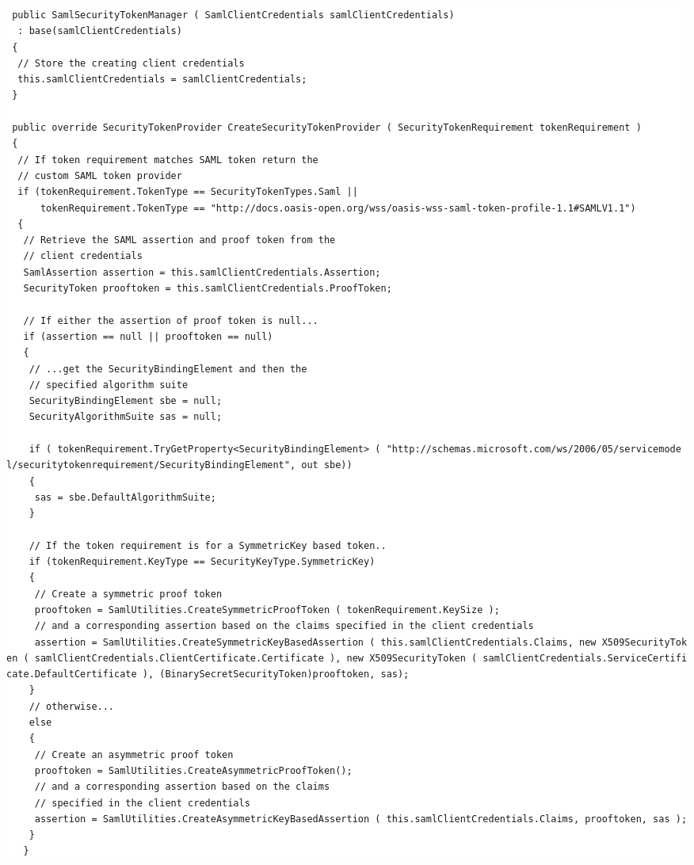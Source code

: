      public SamlSecurityTokenManager ( SamlClientCredentials samlClientCredentials)
      : base(samlClientCredentials)
     {
      // Store the creating client credentials
      this.samlClientCredentials = samlClientCredentials;
     }

     public override SecurityTokenProvider CreateSecurityTokenProvider ( SecurityTokenRequirement tokenRequirement )
     {
      // If token requirement matches SAML token return the
      // custom SAML token provider
      if (tokenRequirement.TokenType == SecurityTokenTypes.Saml ||
          tokenRequirement.TokenType == "http://docs.oasis-open.org/wss/oasis-wss-saml-token-profile-1.1#SAMLV1.1")
      {
       // Retrieve the SAML assertion and proof token from the
       // client credentials
       SamlAssertion assertion = this.samlClientCredentials.Assertion;
       SecurityToken prooftoken = this.samlClientCredentials.ProofToken;

       // If either the assertion of proof token is null...
       if (assertion == null || prooftoken == null)
       {
        // ...get the SecurityBindingElement and then the
        // specified algorithm suite
        SecurityBindingElement sbe = null;
        SecurityAlgorithmSuite sas = null;

        if ( tokenRequirement.TryGetProperty<SecurityBindingElement> ( "http://schemas.microsoft.com/ws/2006/05/servicemodel/securitytokenrequirement/SecurityBindingElement", out sbe))
        {
         sas = sbe.DefaultAlgorithmSuite;
        }

        // If the token requirement is for a SymmetricKey based token..
        if (tokenRequirement.KeyType == SecurityKeyType.SymmetricKey)
        {
         // Create a symmetric proof token
         prooftoken = SamlUtilities.CreateSymmetricProofToken ( tokenRequirement.KeySize );
         // and a corresponding assertion based on the claims specified in the client credentials
         assertion = SamlUtilities.CreateSymmetricKeyBasedAssertion ( this.samlClientCredentials.Claims, new X509SecurityToken ( samlClientCredentials.ClientCertificate.Certificate ), new X509SecurityToken ( samlClientCredentials.ServiceCertificate.DefaultCertificate ), (BinarySecretSecurityToken)prooftoken, sas);
        }
        // otherwise...
        else
        {
         // Create an asymmetric proof token
         prooftoken = SamlUtilities.CreateAsymmetricProofToken();
         // and a corresponding assertion based on the claims
         // specified in the client credentials
         assertion = SamlUtilities.CreateAsymmetricKeyBasedAssertion ( this.samlClientCredentials.Claims, prooftoken, sas );
        }
       }
